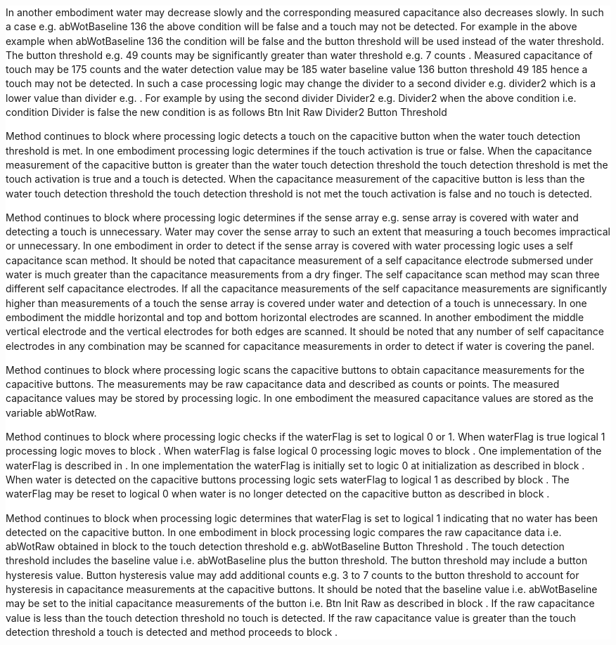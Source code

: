 In another embodiment water may decrease slowly and the corresponding measured capacitance also decreases slowly. In such a case e.g. abWotBaseline 136 the above condition will be false and a touch may not be detected. For example in the above example when abWotBaseline 136 the condition will be false and the button threshold will be used instead of the water threshold. The button threshold e.g. 49 counts may be significantly greater than water threshold e.g. 7 counts . Measured capacitance of touch may be 175 counts and the water detection value may be 185 water baseline value 136 button threshold 49 185 hence a touch may not be detected. In such a case processing logic may change the divider to a second divider e.g. divider2 which is a lower value than divider e.g. . For example by using the second divider Divider2 e.g. Divider2 when the above condition i.e. condition Divider is false the new condition is as follows Btn Init Raw Divider2 Button Threshold 

Method continues to block where processing logic detects a touch on the capacitive button when the water touch detection threshold is met. In one embodiment processing logic determines if the touch activation is true or false. When the capacitance measurement of the capacitive button is greater than the water touch detection threshold the touch detection threshold is met the touch activation is true and a touch is detected. When the capacitance measurement of the capacitive button is less than the water touch detection threshold the touch detection threshold is not met the touch activation is false and no touch is detected.

Method continues to block where processing logic determines if the sense array e.g. sense array is covered with water and detecting a touch is unnecessary. Water may cover the sense array to such an extent that measuring a touch becomes impractical or unnecessary. In one embodiment in order to detect if the sense array is covered with water processing logic uses a self capacitance scan method. It should be noted that capacitance measurement of a self capacitance electrode submersed under water is much greater than the capacitance measurements from a dry finger. The self capacitance scan method may scan three different self capacitance electrodes. If all the capacitance measurements of the self capacitance measurements are significantly higher than measurements of a touch the sense array is covered under water and detection of a touch is unnecessary. In one embodiment the middle horizontal and top and bottom horizontal electrodes are scanned. In another embodiment the middle vertical electrode and the vertical electrodes for both edges are scanned. It should be noted that any number of self capacitance electrodes in any combination may be scanned for capacitance measurements in order to detect if water is covering the panel.

Method continues to block where processing logic scans the capacitive buttons to obtain capacitance measurements for the capacitive buttons. The measurements may be raw capacitance data and described as counts or points. The measured capacitance values may be stored by processing logic. In one embodiment the measured capacitance values are stored as the variable abWotRaw.

Method continues to block where processing logic checks if the waterFlag is set to logical 0 or 1. When waterFlag is true logical 1 processing logic moves to block . When waterFlag is false logical 0 processing logic moves to block . One implementation of the waterFlag is described in . In one implementation the waterFlag is initially set to logic 0 at initialization as described in block . When water is detected on the capacitive buttons processing logic sets waterFlag to logical 1 as described by block . The waterFlag may be reset to logical 0 when water is no longer detected on the capacitive button as described in block .

Method continues to block when processing logic determines that waterFlag is set to logical 1 indicating that no water has been detected on the capacitive button. In one embodiment in block processing logic compares the raw capacitance data i.e. abWotRaw obtained in block to the touch detection threshold e.g. abWotBaseline Button Threshold . The touch detection threshold includes the baseline value i.e. abWotBaseline plus the button threshold. The button threshold may include a button hysteresis value. Button hysteresis value may add additional counts e.g. 3 to 7 counts to the button threshold to account for hysteresis in capacitance measurements at the capacitive buttons. It should be noted that the baseline value i.e. abWotBaseline may be set to the initial capacitance measurements of the button i.e. Btn Init Raw as described in block . If the raw capacitance value is less than the touch detection threshold no touch is detected. If the raw capacitance value is greater than the touch detection threshold a touch is detected and method proceeds to block .
